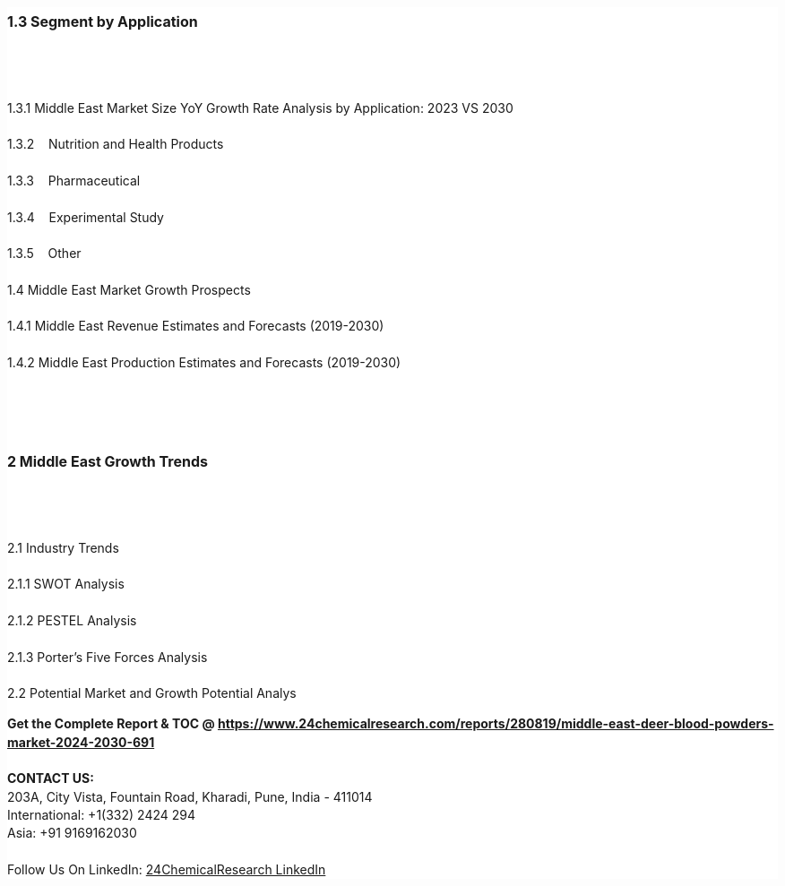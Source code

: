 <h2><span style="font-size:16px"><strong>1.3 Segment by Application&nbsp;&nbsp;</strong></span></h2><br />
<br />
<p>1.3.1 Middle East Market Size YoY Growth Rate Analysis by Application: 2023 VS 2030&nbsp;&nbsp; &nbsp;<br /><br />
1.3.2&nbsp;&nbsp; &nbsp;Nutrition and Health Products<br /><br />
1.3.3&nbsp;&nbsp; &nbsp;Pharmaceutical<br /><br />
1.3.4&nbsp;&nbsp; &nbsp;Experimental Study<br /><br />
1.3.5&nbsp;&nbsp; &nbsp;Other<br /><br />
1.4 Middle East Market Growth Prospects&nbsp;&nbsp; &nbsp;<br /><br />
1.4.1 Middle East Revenue Estimates and Forecasts (2019-2030)&nbsp;&nbsp; &nbsp;<br /><br />
1.4.2 Middle East Production Estimates and Forecasts (2019-2030)&nbsp;&nbsp;</p><br />
<br />
<h2><span style="font-size:16px"><strong>2 Middle East Growth Trends&nbsp;&nbsp; &nbsp;</strong></span></h2><br />
<br />
<p>2.1 Industry Trends&nbsp;&nbsp; &nbsp;<br /><br />
2.1.1 SWOT Analysis&nbsp;&nbsp; &nbsp;<br /><br />
2.1.2 PESTEL Analysis&nbsp;&nbsp; &nbsp;<br /><br />
2.1.3 Porter&rsquo;s Five Forces Analysis&nbsp;&nbsp; &nbsp;<br /><br />
2.2 Potential Market and Growth Potential Analys</p><div><b>Get the Complete Report & TOC @ 
            <a href="https://www.24chemicalresearch.com/reports/280819/middle-east-deer-blood-powders-market-2024-2030-691">
            https://www.24chemicalresearch.com/reports/280819/middle-east-deer-blood-powders-market-2024-2030-691</a></b></div><br><b>CONTACT US:</b><br>
            203A, City Vista, Fountain Road, Kharadi, Pune, India - 411014<br>
            International: +1(332) 2424 294<br>
            Asia: +91 9169162030 <br><br>
            Follow Us On LinkedIn: <a href="https://www.linkedin.com/company/24chemicalresearch/">24ChemicalResearch LinkedIn</a>
